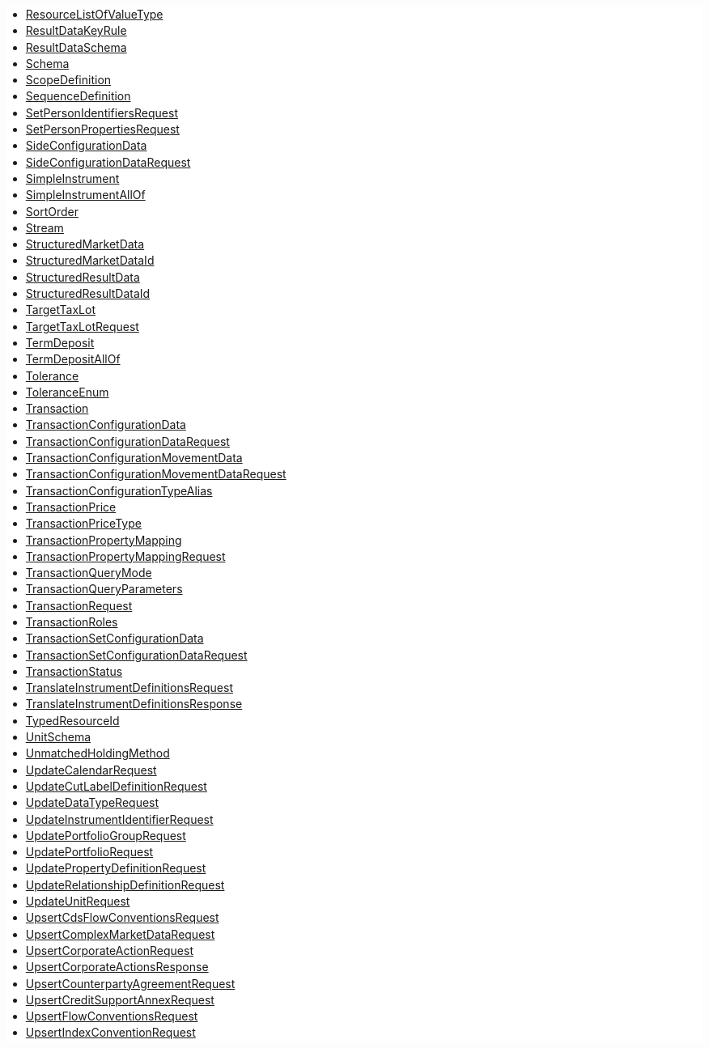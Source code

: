  - [ResourceListOfValueType](docs/ResourceListOfValueType.md)
 - [ResultDataKeyRule](docs/ResultDataKeyRule.md)
 - [ResultDataSchema](docs/ResultDataSchema.md)
 - [Schema](docs/Schema.md)
 - [ScopeDefinition](docs/ScopeDefinition.md)
 - [SequenceDefinition](docs/SequenceDefinition.md)
 - [SetPersonIdentifiersRequest](docs/SetPersonIdentifiersRequest.md)
 - [SetPersonPropertiesRequest](docs/SetPersonPropertiesRequest.md)
 - [SideConfigurationData](docs/SideConfigurationData.md)
 - [SideConfigurationDataRequest](docs/SideConfigurationDataRequest.md)
 - [SimpleInstrument](docs/SimpleInstrument.md)
 - [SimpleInstrumentAllOf](docs/SimpleInstrumentAllOf.md)
 - [SortOrder](docs/SortOrder.md)
 - [Stream](docs/Stream.md)
 - [StructuredMarketData](docs/StructuredMarketData.md)
 - [StructuredMarketDataId](docs/StructuredMarketDataId.md)
 - [StructuredResultData](docs/StructuredResultData.md)
 - [StructuredResultDataId](docs/StructuredResultDataId.md)
 - [TargetTaxLot](docs/TargetTaxLot.md)
 - [TargetTaxLotRequest](docs/TargetTaxLotRequest.md)
 - [TermDeposit](docs/TermDeposit.md)
 - [TermDepositAllOf](docs/TermDepositAllOf.md)
 - [Tolerance](docs/Tolerance.md)
 - [ToleranceEnum](docs/ToleranceEnum.md)
 - [Transaction](docs/Transaction.md)
 - [TransactionConfigurationData](docs/TransactionConfigurationData.md)
 - [TransactionConfigurationDataRequest](docs/TransactionConfigurationDataRequest.md)
 - [TransactionConfigurationMovementData](docs/TransactionConfigurationMovementData.md)
 - [TransactionConfigurationMovementDataRequest](docs/TransactionConfigurationMovementDataRequest.md)
 - [TransactionConfigurationTypeAlias](docs/TransactionConfigurationTypeAlias.md)
 - [TransactionPrice](docs/TransactionPrice.md)
 - [TransactionPriceType](docs/TransactionPriceType.md)
 - [TransactionPropertyMapping](docs/TransactionPropertyMapping.md)
 - [TransactionPropertyMappingRequest](docs/TransactionPropertyMappingRequest.md)
 - [TransactionQueryMode](docs/TransactionQueryMode.md)
 - [TransactionQueryParameters](docs/TransactionQueryParameters.md)
 - [TransactionRequest](docs/TransactionRequest.md)
 - [TransactionRoles](docs/TransactionRoles.md)
 - [TransactionSetConfigurationData](docs/TransactionSetConfigurationData.md)
 - [TransactionSetConfigurationDataRequest](docs/TransactionSetConfigurationDataRequest.md)
 - [TransactionStatus](docs/TransactionStatus.md)
 - [TranslateInstrumentDefinitionsRequest](docs/TranslateInstrumentDefinitionsRequest.md)
 - [TranslateInstrumentDefinitionsResponse](docs/TranslateInstrumentDefinitionsResponse.md)
 - [TypedResourceId](docs/TypedResourceId.md)
 - [UnitSchema](docs/UnitSchema.md)
 - [UnmatchedHoldingMethod](docs/UnmatchedHoldingMethod.md)
 - [UpdateCalendarRequest](docs/UpdateCalendarRequest.md)
 - [UpdateCutLabelDefinitionRequest](docs/UpdateCutLabelDefinitionRequest.md)
 - [UpdateDataTypeRequest](docs/UpdateDataTypeRequest.md)
 - [UpdateInstrumentIdentifierRequest](docs/UpdateInstrumentIdentifierRequest.md)
 - [UpdatePortfolioGroupRequest](docs/UpdatePortfolioGroupRequest.md)
 - [UpdatePortfolioRequest](docs/UpdatePortfolioRequest.md)
 - [UpdatePropertyDefinitionRequest](docs/UpdatePropertyDefinitionRequest.md)
 - [UpdateRelationshipDefinitionRequest](docs/UpdateRelationshipDefinitionRequest.md)
 - [UpdateUnitRequest](docs/UpdateUnitRequest.md)
 - [UpsertCdsFlowConventionsRequest](docs/UpsertCdsFlowConventionsRequest.md)
 - [UpsertComplexMarketDataRequest](docs/UpsertComplexMarketDataRequest.md)
 - [UpsertCorporateActionRequest](docs/UpsertCorporateActionRequest.md)
 - [UpsertCorporateActionsResponse](docs/UpsertCorporateActionsResponse.md)
 - [UpsertCounterpartyAgreementRequest](docs/UpsertCounterpartyAgreementRequest.md)
 - [UpsertCreditSupportAnnexRequest](docs/UpsertCreditSupportAnnexRequest.md)
 - [UpsertFlowConventionsRequest](docs/UpsertFlowConventionsRequest.md)
 - [UpsertIndexConventionRequest](docs/UpsertIndexConventionRequest.md)